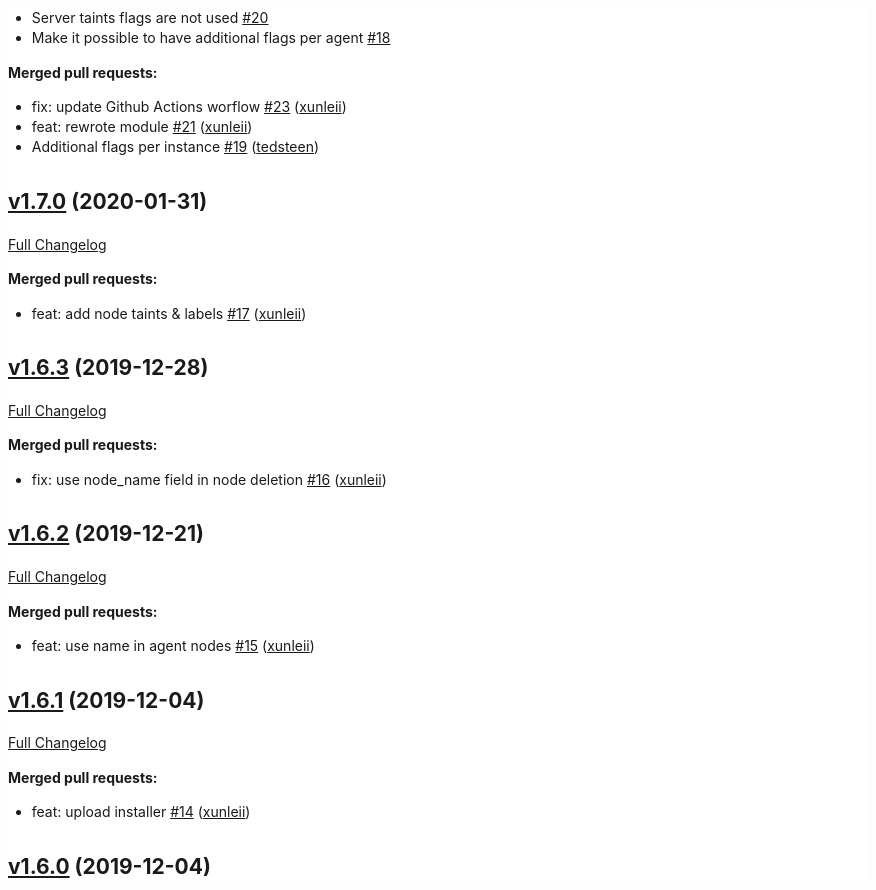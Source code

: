 - Server taints flags are not used [\#20](https://github.com/xunleii/terraform-module-k3s/issues/20)
- Make it possible to have additional flags per agent [\#18](https://github.com/xunleii/terraform-module-k3s/issues/18)

**Merged pull requests:**

- fix: update Github Actions worflow [\#23](https://github.com/xunleii/terraform-module-k3s/pull/23) ([xunleii](https://github.com/xunleii))
- feat: rewrote module [\#21](https://github.com/xunleii/terraform-module-k3s/pull/21) ([xunleii](https://github.com/xunleii))
- Additional flags per instance [\#19](https://github.com/xunleii/terraform-module-k3s/pull/19) ([tedsteen](https://github.com/tedsteen))

## [v1.7.0](https://github.com/xunleii/terraform-module-k3s/tree/v1.7.0) (2020-01-31)

[Full Changelog](https://github.com/xunleii/terraform-module-k3s/compare/v1.6.3...v1.7.0)

**Merged pull requests:**

- feat: add node taints & labels [\#17](https://github.com/xunleii/terraform-module-k3s/pull/17) ([xunleii](https://github.com/xunleii))

## [v1.6.3](https://github.com/xunleii/terraform-module-k3s/tree/v1.6.3) (2019-12-28)

[Full Changelog](https://github.com/xunleii/terraform-module-k3s/compare/v1.6.2...v1.6.3)

**Merged pull requests:**

- fix: use node\_name field in node deletion [\#16](https://github.com/xunleii/terraform-module-k3s/pull/16) ([xunleii](https://github.com/xunleii))

## [v1.6.2](https://github.com/xunleii/terraform-module-k3s/tree/v1.6.2) (2019-12-21)

[Full Changelog](https://github.com/xunleii/terraform-module-k3s/compare/v1.6.1...v1.6.2)

**Merged pull requests:**

- feat: use name in agent nodes [\#15](https://github.com/xunleii/terraform-module-k3s/pull/15) ([xunleii](https://github.com/xunleii))

## [v1.6.1](https://github.com/xunleii/terraform-module-k3s/tree/v1.6.1) (2019-12-04)

[Full Changelog](https://github.com/xunleii/terraform-module-k3s/compare/v1.6.0...v1.6.1)

**Merged pull requests:**

- feat: upload installer [\#14](https://github.com/xunleii/terraform-module-k3s/pull/14) ([xunleii](https://github.com/xunleii))

## [v1.6.0](https://github.com/xunleii/terraform-module-k3s/tree/v1.6.0) (2019-12-04)
